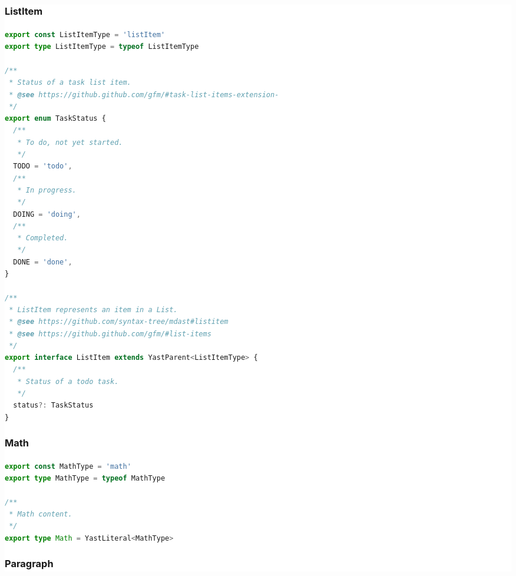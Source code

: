 ### ListItem

```typescript
export const ListItemType = 'listItem'
export type ListItemType = typeof ListItemType

/**
 * Status of a task list item.
 * @see https://github.github.com/gfm/#task-list-items-extension-
 */
export enum TaskStatus {
  /**
   * To do, not yet started.
   */
  TODO = 'todo',
  /**
   * In progress.
   */
  DOING = 'doing',
  /**
   * Completed.
   */
  DONE = 'done',
}

/**
 * ListItem represents an item in a List.
 * @see https://github.com/syntax-tree/mdast#listitem
 * @see https://github.github.com/gfm/#list-items
 */
export interface ListItem extends YastParent<ListItemType> {
  /**
   * Status of a todo task.
   */
  status?: TaskStatus
}
```

### Math

```typescript
export const MathType = 'math'
export type MathType = typeof MathType

/**
 * Math content.
 */
export type Math = YastLiteral<MathType>
```

### Paragraph
